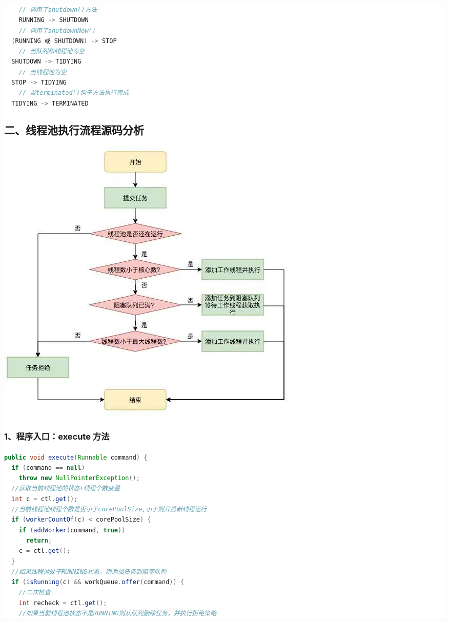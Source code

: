```java
	// 调用了shutdown()方法 
	RUNNING -> SHUTDOWN  
	// 调用了shutdownNow()  
  (RUNNING 或 SHUTDOWN) -> STOP  
	// 当队列和线程池为空  
  SHUTDOWN -> TIDYING  
	// 当线程池为空  
  STOP -> TIDYING  
	// 当terminated()钩子方法执行完成  
  TIDYING -> TERMINATED  
```



## 二、线程池执行流程源码分析

![img](media/format,jpg-20210912215522580.jpeg)

### 1、程序入口：execute 方法

```java
public void execute(Runnable command) {
  if (command == null)
    throw new NullPointerException(); 
  //获取当前线程池的状态+线程个数变量 
  int c = ctl.get(); 
  //当前线程池线程个数是否小于corePoolSize,小于则开启新线程运行 
  if (workerCountOf(c) < corePoolSize) {
    if (addWorker(command, true))
      return;
    c = ctl.get();
  }
  //如果线程池处于RUNNING状态，则添加任务到阻塞队列 
  if (isRunning(c) && workQueue.offer(command)) {
    //二次检查
    int recheck = ctl.get();
    //如果当前线程池状态不是RUNNING则从队列删除任务，并执行拒绝策略 
```